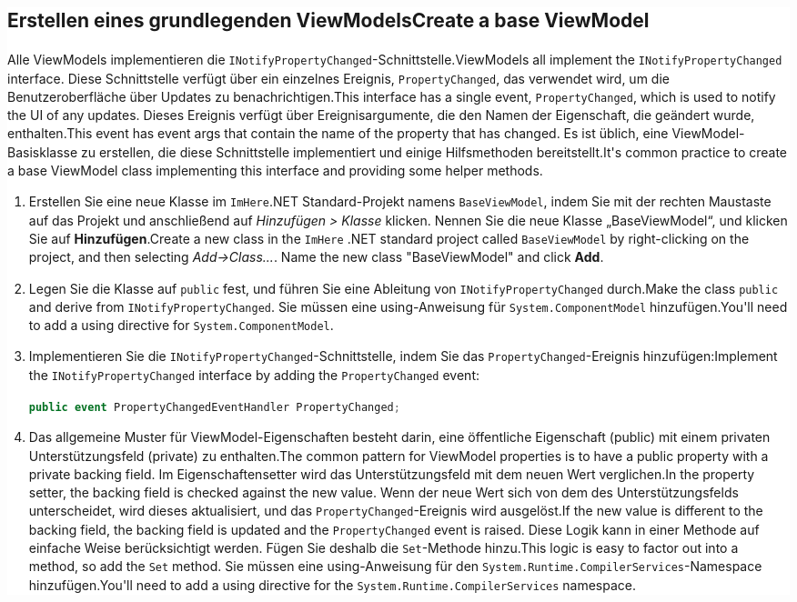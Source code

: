 ## <a name="create-a-base-viewmodel"></a><span data-ttu-id="6e8f6-115">Erstellen eines grundlegenden ViewModels</span><span class="sxs-lookup"><span data-stu-id="6e8f6-115">Create a base ViewModel</span></span>

<span data-ttu-id="6e8f6-116">Alle ViewModels implementieren die `INotifyPropertyChanged`-Schnittstelle.</span><span class="sxs-lookup"><span data-stu-id="6e8f6-116">ViewModels all implement the `INotifyPropertyChanged` interface.</span></span> <span data-ttu-id="6e8f6-117">Diese Schnittstelle verfügt über ein einzelnes Ereignis, `PropertyChanged`, das verwendet wird, um die Benutzeroberfläche über Updates zu benachrichtigen.</span><span class="sxs-lookup"><span data-stu-id="6e8f6-117">This interface has a single event, `PropertyChanged`, which is used to notify the UI of any updates.</span></span> <span data-ttu-id="6e8f6-118">Dieses Ereignis verfügt über Ereignisargumente, die den Namen der Eigenschaft, die geändert wurde, enthalten.</span><span class="sxs-lookup"><span data-stu-id="6e8f6-118">This event has event args that contain the name of the property that has changed.</span></span> <span data-ttu-id="6e8f6-119">Es ist üblich, eine ViewModel-Basisklasse zu erstellen, die diese Schnittstelle implementiert und einige Hilfsmethoden bereitstellt.</span><span class="sxs-lookup"><span data-stu-id="6e8f6-119">It's common practice to create a base ViewModel class implementing this interface and providing some helper methods.</span></span>

1. <span data-ttu-id="6e8f6-120">Erstellen Sie eine neue Klasse im `ImHere`.NET Standard-Projekt namens `BaseViewModel`, indem Sie mit der rechten Maustaste auf das Projekt und anschließend auf *Hinzufügen > Klasse* klicken. Nennen Sie die neue Klasse „BaseViewModel“, und klicken Sie auf **Hinzufügen**.</span><span class="sxs-lookup"><span data-stu-id="6e8f6-120">Create a new class in the `ImHere` .NET standard project called `BaseViewModel` by right-clicking on the project, and then selecting *Add->Class...*. Name the new class "BaseViewModel" and click **Add**.</span></span>

1. <span data-ttu-id="6e8f6-121">Legen Sie die Klasse auf `public` fest, und führen Sie eine Ableitung von `INotifyPropertyChanged` durch.</span><span class="sxs-lookup"><span data-stu-id="6e8f6-121">Make the class `public` and derive from `INotifyPropertyChanged`.</span></span> <span data-ttu-id="6e8f6-122">Sie müssen eine using-Anweisung für `System.ComponentModel` hinzufügen.</span><span class="sxs-lookup"><span data-stu-id="6e8f6-122">You'll need to add a using directive for `System.ComponentModel`.</span></span>

1. <span data-ttu-id="6e8f6-123">Implementieren Sie die `INotifyPropertyChanged`-Schnittstelle, indem Sie das `PropertyChanged`-Ereignis hinzufügen:</span><span class="sxs-lookup"><span data-stu-id="6e8f6-123">Implement the `INotifyPropertyChanged` interface by adding the `PropertyChanged` event:</span></span>

    ```cs
    public event PropertyChangedEventHandler PropertyChanged;
    ```

1. <span data-ttu-id="6e8f6-124">Das allgemeine Muster für ViewModel-Eigenschaften besteht darin, eine öffentliche Eigenschaft (public) mit einem privaten Unterstützungsfeld (private) zu enthalten.</span><span class="sxs-lookup"><span data-stu-id="6e8f6-124">The common pattern for ViewModel properties is to have a public property with a private backing field.</span></span> <span data-ttu-id="6e8f6-125">Im Eigenschaftensetter wird das Unterstützungsfeld mit dem neuen Wert verglichen.</span><span class="sxs-lookup"><span data-stu-id="6e8f6-125">In the property setter, the backing field is checked against the new value.</span></span> <span data-ttu-id="6e8f6-126">Wenn der neue Wert sich von dem des Unterstützungsfelds unterscheidet, wird dieses aktualisiert, und das `PropertyChanged`-Ereignis wird ausgelöst.</span><span class="sxs-lookup"><span data-stu-id="6e8f6-126">If the new value is different to the backing field, the backing field is updated and the `PropertyChanged` event is raised.</span></span> <span data-ttu-id="6e8f6-127">Diese Logik kann in einer Methode auf einfache Weise berücksichtigt werden. Fügen Sie deshalb die `Set`-Methode hinzu.</span><span class="sxs-lookup"><span data-stu-id="6e8f6-127">This logic is easy to factor out into a method, so add the `Set` method.</span></span> <span data-ttu-id="6e8f6-128">Sie müssen eine using-Anweisung für den `System.Runtime.CompilerServices`-Namespace hinzufügen.</span><span class="sxs-lookup"><span data-stu-id="6e8f6-128">You'll need to add a using directive for the `System.Runtime.CompilerServices` namespace.</span></span>
